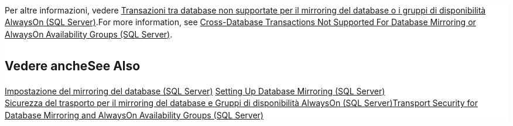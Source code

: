  <span data-ttu-id="1c5b3-198">Per altre informazioni, vedere [Transazioni tra database non supportate per il mirroring del database o i gruppi di disponibilità AlwaysOn &#40;SQL Server&#41;](../availability-groups/windows/transactions-always-on-availability-and-database-mirroring.md).</span><span class="sxs-lookup"><span data-stu-id="1c5b3-198">For more information, see [Cross-Database Transactions Not Supported For Database Mirroring or AlwaysOn Availability Groups &#40;SQL Server&#41;](../availability-groups/windows/transactions-always-on-availability-and-database-mirroring.md).</span></span>  
  
## <a name="see-also"></a><span data-ttu-id="1c5b3-199">Vedere anche</span><span class="sxs-lookup"><span data-stu-id="1c5b3-199">See Also</span></span>  
 <span data-ttu-id="1c5b3-200">[Impostazione del mirroring del database &#40;SQL Server&#41;](setting-up-database-mirroring-sql-server.md) </span><span class="sxs-lookup"><span data-stu-id="1c5b3-200">[Setting Up Database Mirroring &#40;SQL Server&#41;](setting-up-database-mirroring-sql-server.md) </span></span>  
 [<span data-ttu-id="1c5b3-201">Sicurezza del trasporto per il mirroring del database e Gruppi di disponibilità AlwaysOn &#40;SQL Server&#41;</span><span class="sxs-lookup"><span data-stu-id="1c5b3-201">Transport Security for Database Mirroring and AlwaysOn Availability Groups &#40;SQL Server&#41;</span></span>](transport-security-database-mirroring-always-on-availability.md)  
  
  
